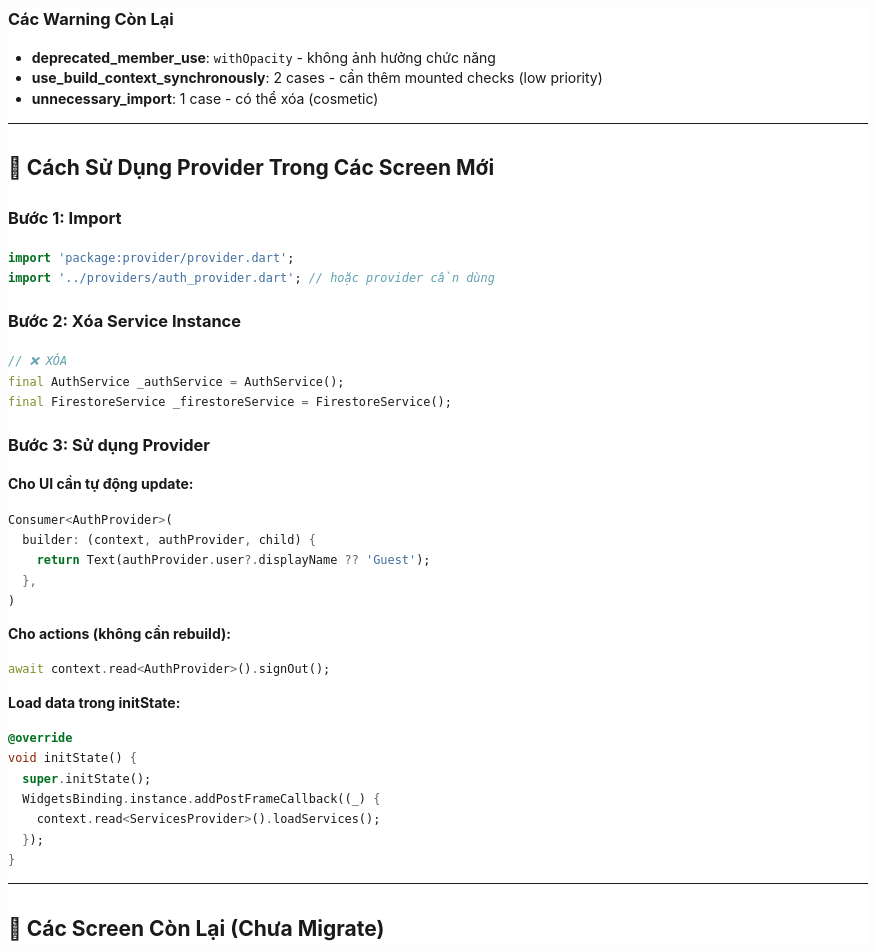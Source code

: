 ### Các Warning Còn Lại
- **deprecated_member_use**: `withOpacity` - không ảnh hưởng chức năng
- **use_build_context_synchronously**: 2 cases - cần thêm mounted checks (low priority)
- **unnecessary_import**: 1 case - có thể xóa (cosmetic)

---

## 📝 Cách Sử Dụng Provider Trong Các Screen Mới

### Bước 1: Import
```dart
import 'package:provider/provider.dart';
import '../providers/auth_provider.dart'; // hoặc provider cần dùng
```

### Bước 2: Xóa Service Instance
```dart
// ❌ XÓA
final AuthService _authService = AuthService();
final FirestoreService _firestoreService = FirestoreService();
```

### Bước 3: Sử dụng Provider

**Cho UI cần tự động update:**
```dart
Consumer<AuthProvider>(
  builder: (context, authProvider, child) {
    return Text(authProvider.user?.displayName ?? 'Guest');
  },
)
```

**Cho actions (không cần rebuild):**
```dart
await context.read<AuthProvider>().signOut();
```

**Load data trong initState:**
```dart
@override
void initState() {
  super.initState();
  WidgetsBinding.instance.addPostFrameCallback((_) {
    context.read<ServicesProvider>().loadServices();
  });
}
```

---

## 🚀 Các Screen Còn Lại (Chưa Migrate)
